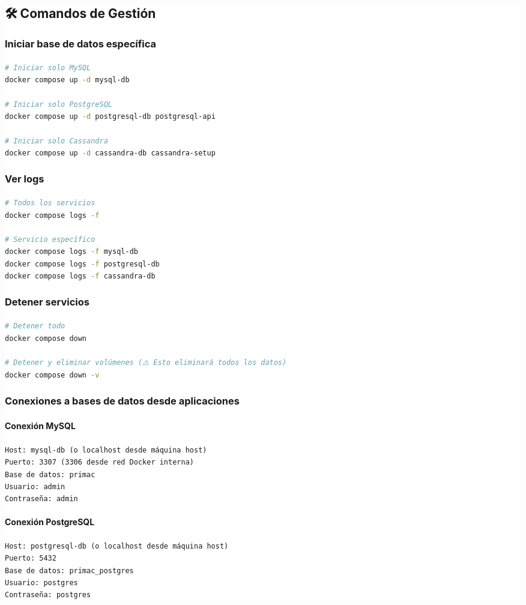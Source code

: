 ## 🛠️ Comandos de Gestión

### Iniciar base de datos específica
```bash
# Iniciar solo MySQL
docker compose up -d mysql-db

# Iniciar solo PostgreSQL
docker compose up -d postgresql-db postgresql-api

# Iniciar solo Cassandra
docker compose up -d cassandra-db cassandra-setup
```

### Ver logs
```bash
# Todos los servicios
docker compose logs -f

# Servicio específico
docker compose logs -f mysql-db
docker compose logs -f postgresql-db
docker compose logs -f cassandra-db
```

### Detener servicios
```bash
# Detener todo
docker compose down

# Detener y eliminar volúmenes (⚠️ Esto eliminará todos los datos)
docker compose down -v
```

### Conexiones a bases de datos desde aplicaciones

#### Conexión MySQL
```
Host: mysql-db (o localhost desde máquina host)
Puerto: 3307 (3306 desde red Docker interna)
Base de datos: primac
Usuario: admin
Contraseña: admin
```

#### Conexión PostgreSQL
```
Host: postgresql-db (o localhost desde máquina host)
Puerto: 5432
Base de datos: primac_postgres
Usuario: postgres
Contraseña: postgres
```
